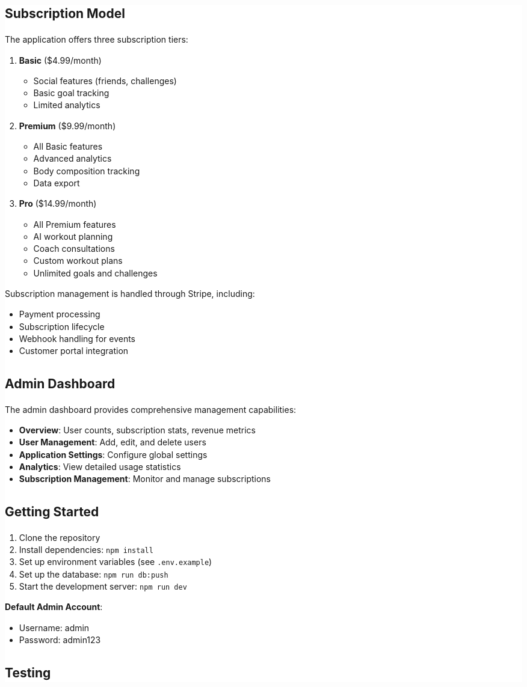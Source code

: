 ## Subscription Model

The application offers three subscription tiers:

1. **Basic** ($4.99/month)
   - Social features (friends, challenges)
   - Basic goal tracking
   - Limited analytics

2. **Premium** ($9.99/month)
   - All Basic features
   - Advanced analytics
   - Body composition tracking
   - Data export

3. **Pro** ($14.99/month)
   - All Premium features
   - AI workout planning
   - Coach consultations
   - Custom workout plans
   - Unlimited goals and challenges

Subscription management is handled through Stripe, including:
- Payment processing
- Subscription lifecycle
- Webhook handling for events
- Customer portal integration

## Admin Dashboard

The admin dashboard provides comprehensive management capabilities:

- **Overview**: User counts, subscription stats, revenue metrics
- **User Management**: Add, edit, and delete users
- **Application Settings**: Configure global settings
- **Analytics**: View detailed usage statistics
- **Subscription Management**: Monitor and manage subscriptions

## Getting Started

1. Clone the repository
2. Install dependencies: `npm install`
3. Set up environment variables (see `.env.example`)
4. Set up the database: `npm run db:push`
5. Start the development server: `npm run dev`

**Default Admin Account**:
- Username: admin
- Password: admin123

## Testing
